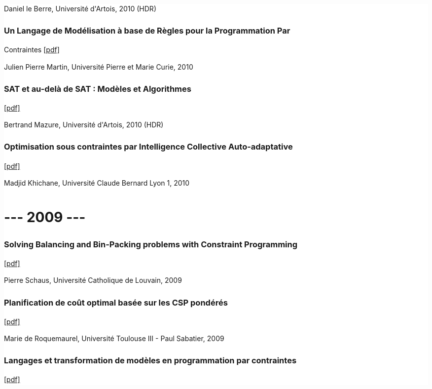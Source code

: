 Daniel le Berre, Université d'Artois, 2010 (HDR)



### Un Langage de Modélisation à base de Règles pour la Programmation Par
Contraintes [[pdf]](memoire/martin.pdf)



Julien Pierre Martin, Université Pierre et Marie Curie, 2010



### SAT et au-delà de SAT : Modèles et Algorithmes
[[pdf]](memoire/mazure_hdr.pdf)



Bertrand Mazure, Université d'Artois, 2010 (HDR)



### Optimisation sous contraintes par Intelligence Collective Auto-adaptative
[[pdf]](memoire/khichane.pdf)



Madjid Khichane, Université Claude Bernard Lyon 1, 2010



# \--- 2009 ---



### Solving Balancing and Bin-Packing problems with Constraint Programming
[[pdf]](memoire/schaus.pdf)



Pierre Schaus, Université Catholique de Louvain, 2009



### Planification de coût optimal basée sur les CSP pondérés
[[pdf]](memoire/deroquemaurel.pdf)



Marie de Roquemaurel, Université Toulouse III - Paul Sabatier, 2009



### Langages et transformation de modèles en programmation par contraintes
[[pdf]](memoire/soto.pdf)

